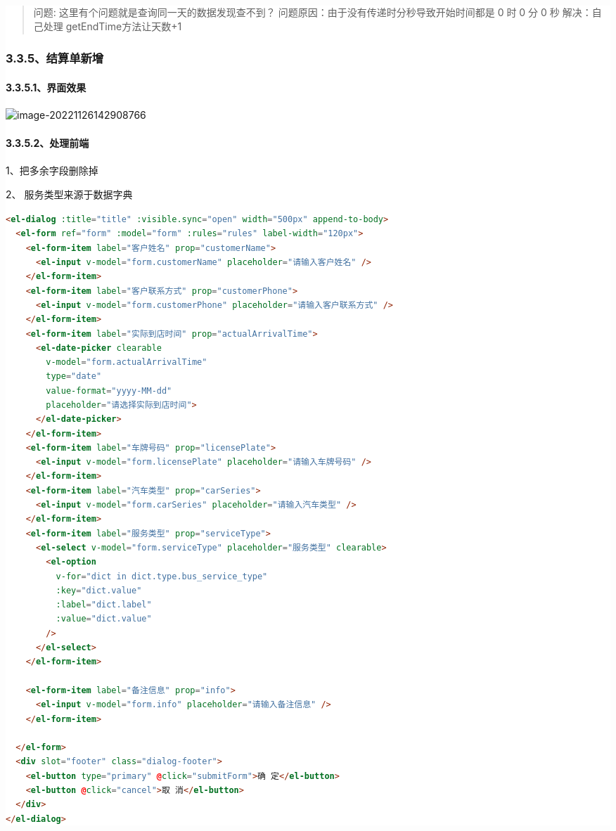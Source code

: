 > 问题:  这里有个问题就是查询同一天的数据发现查不到？
> 问题原因：由于没有传递时分秒导致开始时间都是 0 时 0 分 0 秒
> 解决：自己处理 getEndTime方法让天数+1



### 3.3.5、结算单新增

#### 3.3.5.1、界面效果

![image-20221126142908766](images/image-20221126142908766.png)

#### 3.3.5.2、处理前端

1、把多余字段删除掉

2、 服务类型来源于数据字典

```html
<el-dialog :title="title" :visible.sync="open" width="500px" append-to-body>
  <el-form ref="form" :model="form" :rules="rules" label-width="120px">
    <el-form-item label="客户姓名" prop="customerName">
      <el-input v-model="form.customerName" placeholder="请输入客户姓名" />
    </el-form-item>
    <el-form-item label="客户联系方式" prop="customerPhone">
      <el-input v-model="form.customerPhone" placeholder="请输入客户联系方式" />
    </el-form-item>
    <el-form-item label="实际到店时间" prop="actualArrivalTime">
      <el-date-picker clearable
        v-model="form.actualArrivalTime"
        type="date"
        value-format="yyyy-MM-dd"
        placeholder="请选择实际到店时间">
      </el-date-picker>
    </el-form-item>
    <el-form-item label="车牌号码" prop="licensePlate">
      <el-input v-model="form.licensePlate" placeholder="请输入车牌号码" />
    </el-form-item>
    <el-form-item label="汽车类型" prop="carSeries">
      <el-input v-model="form.carSeries" placeholder="请输入汽车类型" />
    </el-form-item>
    <el-form-item label="服务类型" prop="serviceType">
      <el-select v-model="form.serviceType" placeholder="服务类型" clearable>
        <el-option
          v-for="dict in dict.type.bus_service_type"
          :key="dict.value"
          :label="dict.label"
          :value="dict.value"
        />
      </el-select>
    </el-form-item>

    <el-form-item label="备注信息" prop="info">
      <el-input v-model="form.info" placeholder="请输入备注信息" />
    </el-form-item>

  </el-form>
  <div slot="footer" class="dialog-footer">
    <el-button type="primary" @click="submitForm">确 定</el-button>
    <el-button @click="cancel">取 消</el-button>
  </div>
</el-dialog>
```
